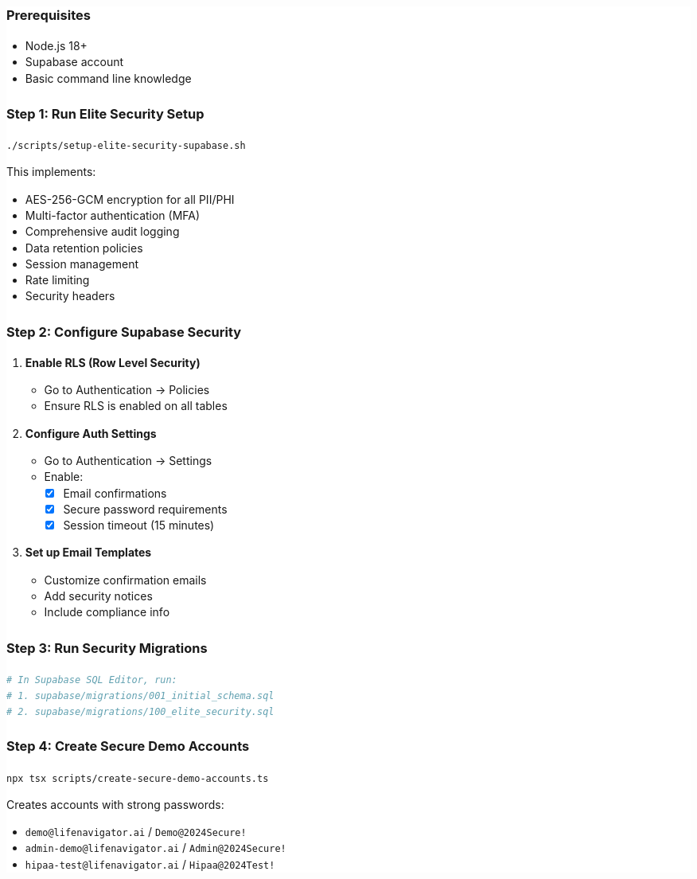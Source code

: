 ### Prerequisites
- Node.js 18+
- Supabase account
- Basic command line knowledge

### Step 1: Run Elite Security Setup
```bash
./scripts/setup-elite-security-supabase.sh
```

This implements:
- AES-256-GCM encryption for all PII/PHI
- Multi-factor authentication (MFA)
- Comprehensive audit logging
- Data retention policies
- Session management
- Rate limiting
- Security headers

### Step 2: Configure Supabase Security

1. **Enable RLS (Row Level Security)**
   - Go to Authentication → Policies
   - Ensure RLS is enabled on all tables

2. **Configure Auth Settings**
   - Go to Authentication → Settings
   - Enable:
     - [x] Email confirmations
     - [x] Secure password requirements
     - [x] Session timeout (15 minutes)

3. **Set up Email Templates**
   - Customize confirmation emails
   - Add security notices
   - Include compliance info

### Step 3: Run Security Migrations
```bash
# In Supabase SQL Editor, run:
# 1. supabase/migrations/001_initial_schema.sql
# 2. supabase/migrations/100_elite_security.sql
```

### Step 4: Create Secure Demo Accounts
```bash
npx tsx scripts/create-secure-demo-accounts.ts
```

Creates accounts with strong passwords:
- `demo@lifenavigator.ai` / `Demo@2024Secure!`
- `admin-demo@lifenavigator.ai` / `Admin@2024Secure!`
- `hipaa-test@lifenavigator.ai` / `Hipaa@2024Test!`
